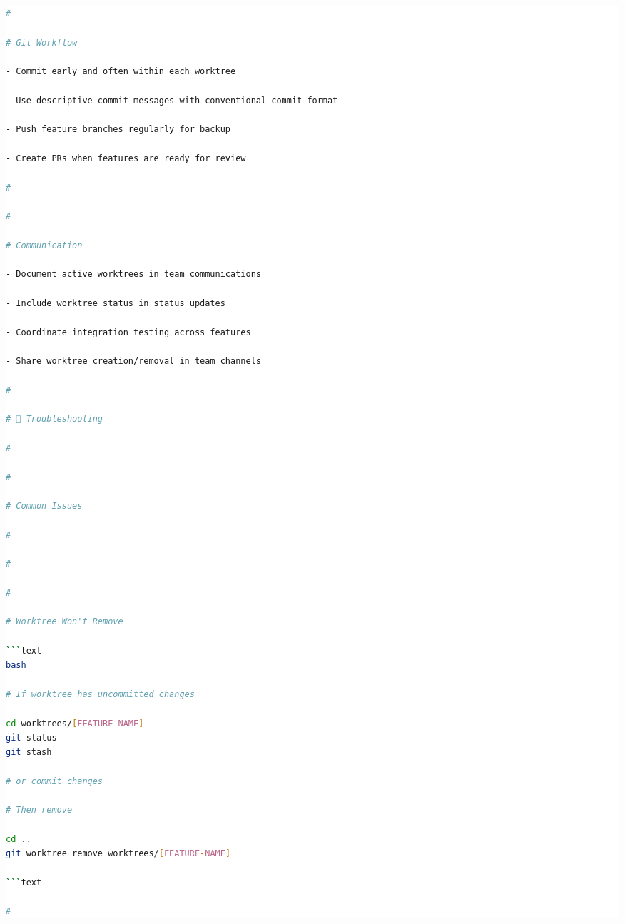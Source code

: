 ```bash
#

# Git Workflow

- Commit early and often within each worktree

- Use descriptive commit messages with conventional commit format

- Push feature branches regularly for backup

- Create PRs when features are ready for review

#

#

# Communication

- Document active worktrees in team communications

- Include worktree status in status updates

- Coordinate integration testing across features

- Share worktree creation/removal in team channels

#

# 🔧 Troubleshooting

#

#

# Common Issues

#

#

#

# Worktree Won't Remove

```text
bash

# If worktree has uncommitted changes

cd worktrees/[FEATURE-NAME]
git status
git stash  

# or commit changes

# Then remove

cd ..
git worktree remove worktrees/[FEATURE-NAME]

```text

#
```